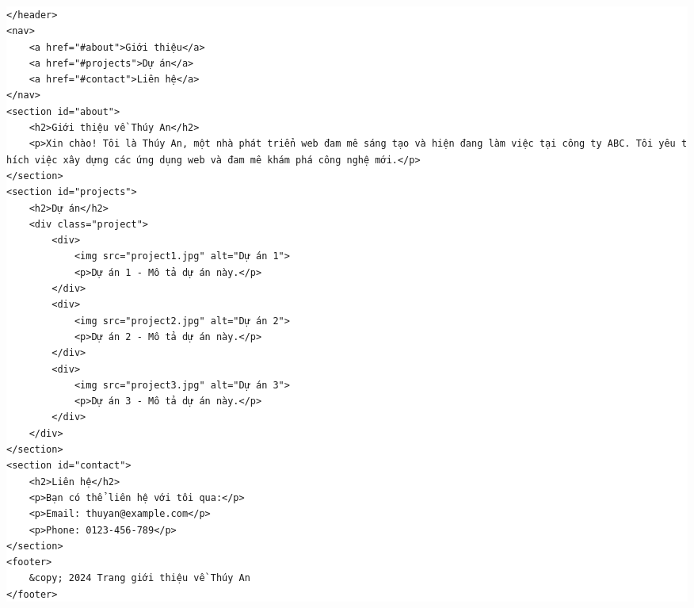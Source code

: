     </header>
    <nav>
        <a href="#about">Giới thiệu</a>
        <a href="#projects">Dự án</a>
        <a href="#contact">Liên hệ</a>
    </nav>
    <section id="about">
        <h2>Giới thiệu về Thúy An</h2>
        <p>Xin chào! Tôi là Thúy An, một nhà phát triển web đam mê sáng tạo và hiện đang làm việc tại công ty ABC. Tôi yêu thích việc xây dựng các ứng dụng web và đam mê khám phá công nghệ mới.</p>
    </section>
    <section id="projects">
        <h2>Dự án</h2>
        <div class="project">
            <div>
                <img src="project1.jpg" alt="Dự án 1">
                <p>Dự án 1 - Mô tả dự án này.</p>
            </div>
            <div>
                <img src="project2.jpg" alt="Dự án 2">
                <p>Dự án 2 - Mô tả dự án này.</p>
            </div>
            <div>
                <img src="project3.jpg" alt="Dự án 3">
                <p>Dự án 3 - Mô tả dự án này.</p>
            </div>
        </div>
    </section>
    <section id="contact">
        <h2>Liên hệ</h2>
        <p>Bạn có thể liên hệ với tôi qua:</p>
        <p>Email: thuyan@example.com</p>
        <p>Phone: 0123-456-789</p>
    </section>
    <footer>
        &copy; 2024 Trang giới thiệu về Thúy An
    </footer>
</body>
</html>
